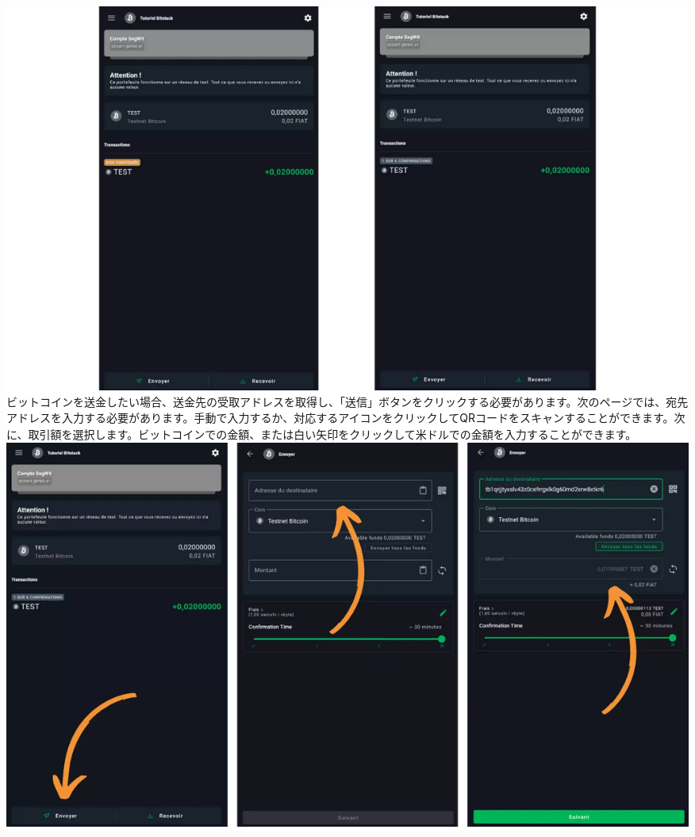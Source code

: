 ![image](assets/40.webp)
ビットコインを送金したい場合、送金先の受取アドレスを取得し、「送信」ボタンをクリックする必要があります。次のページでは、宛先アドレスを入力する必要があります。手動で入力するか、対応するアイコンをクリックしてQRコードをスキャンすることができます。次に、取引額を選択します。ビットコインでの金額、または白い矢印をクリックして米ドルでの金額を入力することができます。
![image](assets/43.webp)
